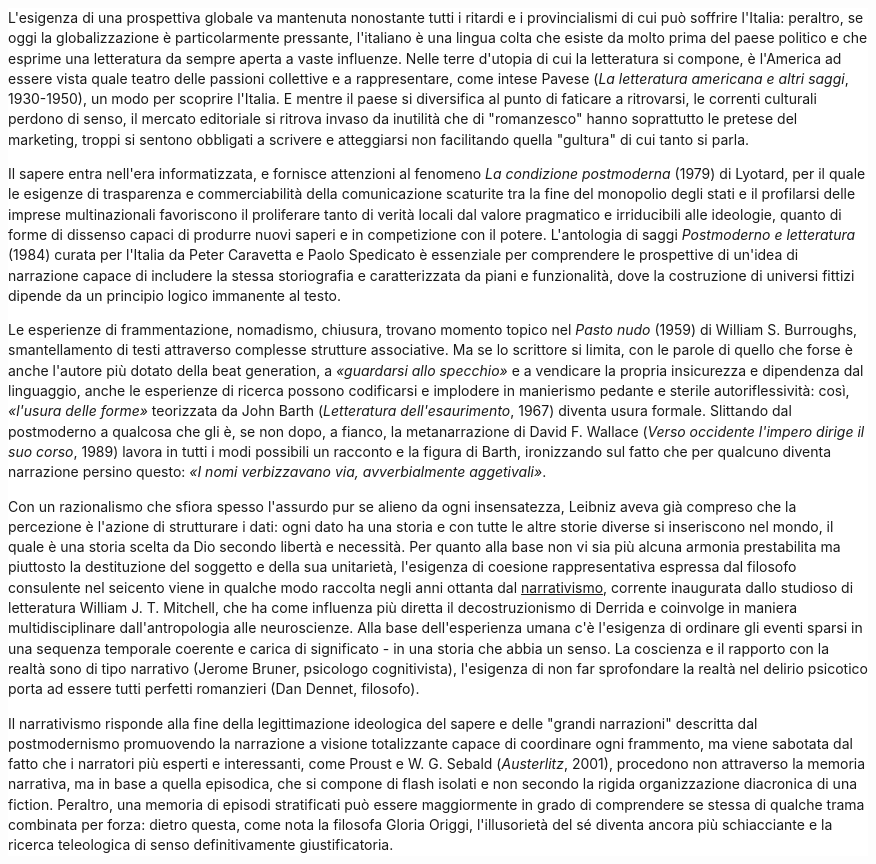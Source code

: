 L'esigenza di una prospettiva globale va mantenuta nonostante tutti i ritardi e i provincialismi di cui può soffrire l'Italia: peraltro, se oggi la globalizzazione è particolarmente pressante, l'italiano è una lingua colta che esiste da molto prima del paese politico e che esprime una letteratura da sempre aperta a vaste influenze. Nelle terre d'utopia di cui la letteratura si compone, è l'America ad essere vista quale teatro delle passioni collettive e a rappresentare, come intese Pavese (*La letteratura americana e altri saggi*, 1930-1950), un modo per scoprire l'Italia. E mentre il paese si diversifica al punto di faticare a ritrovarsi, le correnti culturali perdono di senso, il mercato editoriale si ritrova invaso da inutilità che di "romanzesco" hanno soprattutto le pretese del marketing, troppi si sentono obbligati a scrivere e atteggiarsi non facilitando quella "gultura" di cui tanto si parla.

Il sapere entra nell'era informatizzata, e fornisce attenzioni al fenomeno *La condizione postmoderna* (1979) di Lyotard, per il quale le esigenze di trasparenza e commerciabilità della comunicazione scaturite tra la fine del monopolio degli stati e il profilarsi delle imprese multinazionali favoriscono il proliferare tanto di verità locali dal valore pragmatico e irriducibili alle ideologie, quanto di forme di dissenso capaci di produrre nuovi saperi e in competizione con il potere. L'antologia di saggi *Postmoderno e letteratura* (1984) curata per l'Italia da Peter Caravetta e Paolo Spedicato è essenziale per comprendere le prospettive di un'idea di narrazione capace di includere la stessa storiografia e caratterizzata da piani e funzionalità, dove la costruzione di universi fittizi dipende da un principio logico immanente al testo.

Le esperienze di frammentazione, nomadismo, chiusura, trovano momento topico nel *Pasto nudo* (1959) di William S. Burroughs, smantellamento di testi attraverso complesse strutture associative. Ma se lo scrittore si limita, con le parole di quello che forse è anche l'autore più dotato della beat generation, a *«guardarsi allo specchio»* e a vendicare la propria insicurezza e dipendenza dal linguaggio, anche le esperienze di ricerca possono codificarsi e implodere in manierismo pedante e sterile autoriflessività: così, *«l'usura delle forme»* teorizzata da John Barth (*Letteratura dell'esaurimento*, 1967) diventa usura formale. Slittando dal postmoderno a qualcosa che gli è, se non dopo, a fianco, la metanarrazione di David F. Wallace (*Verso occidente l'impero dirige il suo corso*, 1989) lavora in tutti i modi possibili un racconto e la figura di Barth, ironizzando sul fatto che per qualcuno diventa narrazione persino questo: *«I nomi verbizzavano via, avverbialmente aggetivali»*.

Con un razionalismo che sfiora spesso l'assurdo pur se alieno da ogni insensatezza, Leibniz aveva già compreso che la percezione è l'azione di strutturare i dati: ogni dato ha una storia e con tutte le altre storie diverse si inseriscono nel mondo, il quale è una storia scelta da Dio secondo libertà e necessità. Per quanto alla base non vi sia più alcuna armonia prestabilita ma piuttosto la destituzione del soggetto e della sua unitarietà, l'esigenza di coesione rappresentativa espressa dal filosofo consulente nel seicento viene in qualche modo raccolta negli anni ottanta dal [narrativismo](http://www.rivistastudio.com/editoriali/libri/sebald-narrativismo/), corrente inaugurata dallo studioso di letteratura William J. T. Mitchell, che ha come influenza più diretta il decostruzionismo di Derrida e coinvolge in maniera multidisciplinare dall'antropologia alle neuroscienze. Alla base dell'esperienza umana c'è l'esigenza di ordinare gli eventi sparsi in una sequenza temporale coerente e carica di significato - in una storia che abbia un senso. La coscienza e il rapporto con la realtà sono di tipo narrativo (Jerome Bruner, psicologo cognitivista), l'esigenza di non far sprofondare la realtà nel delirio psicotico porta ad essere tutti perfetti romanzieri (Dan Dennet, filosofo).

Il narrativismo risponde alla fine della legittimazione ideologica del sapere e delle "grandi narrazioni" descritta dal postmodernismo promuovendo la narrazione a visione totalizzante capace di coordinare ogni frammento, ma viene sabotata dal fatto che i narratori più esperti e interessanti, come Proust e W. G. Sebald (*Austerlitz*, 2001), procedono non attraverso la memoria narrativa, ma in base a quella episodica, che si compone di flash isolati e non secondo la rigida organizzazione diacronica di una fiction. Peraltro, una memoria di episodi stratificati può essere maggiormente in grado di comprendere se stessa di qualche trama combinata per forza: dietro questa, come nota la filosofa Gloria Origgi, l'illusorietà del sé diventa ancora più schiacciante e la ricerca teleologica di senso definitivamente giustificatoria.
